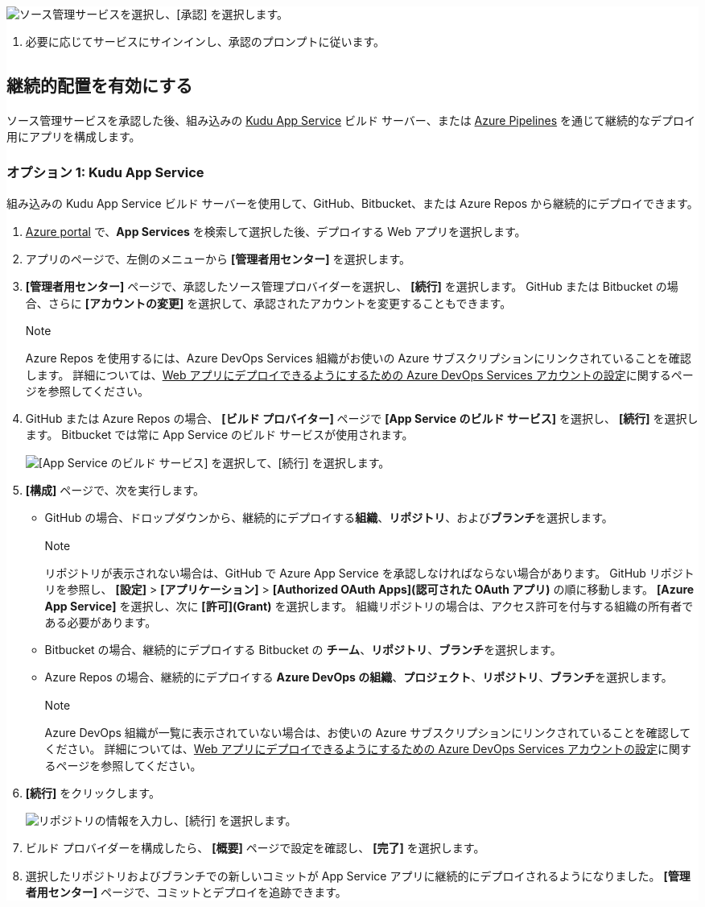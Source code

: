    ![ソース管理サービスを選択し、[承認] を選択します。](media/app-service-continuous-deployment/github-choose-source.png)
   
1. 必要に応じてサービスにサインインし、承認のプロンプトに従います。 

## <a name="enable-continuous-deployment"></a>継続的配置を有効にする 

ソース管理サービスを承認した後、組み込みの [Kudu App Service](#option-1-kudu-app-service) ビルド サーバー、または [Azure Pipelines](#option-2-azure-pipelines) を通じて継続的なデプロイ用にアプリを構成します。 

### <a name="option-1-kudu-app-service"></a>オプション 1: Kudu App Service

組み込みの Kudu App Service ビルド サーバーを使用して、GitHub、Bitbucket、または Azure Repos から継続的にデプロイできます。 

1. [Azure portal](https://portal.azure.com) で、**App Services** を検索して選択した後、デプロイする Web アプリを選択します。 
   
1. アプリのページで、左側のメニューから **[管理者用センター]** を選択します。
   
1. **[管理者用センター]** ページで、承認したソース管理プロバイダーを選択し、 **[続行]** を選択します。 GitHub または Bitbucket の場合、さらに **[アカウントの変更]** を選択して、承認されたアカウントを変更することもできます。 
   
   > [!NOTE]
   > Azure Repos を使用するには、Azure DevOps Services 組織がお使いの Azure サブスクリプションにリンクされていることを確認します。 詳細については、[Web アプリにデプロイできるようにするための Azure DevOps Services アカウントの設定](https://docs.microsoft.com/azure/devops/pipelines/apps/cd/deploy-webdeploy-webapps?view=azure-devops)に関するページを参照してください。
   
1. GitHub または Azure Repos の場合、 **[ビルド プロバイター]** ページで **[App Service のビルド サービス]** を選択し、 **[続行]** を選択します。 Bitbucket では常に App Service のビルド サービスが使用されます。
   
   ![[App Service のビルド サービス] を選択して、[続行] を選択します。](media/app-service-continuous-deployment/choose-kudu.png)
   
1. **[構成]** ページで、次を実行します。
   
   - GitHub の場合、ドロップダウンから、継続的にデプロイする**組織**、**リポジトリ**、および**ブランチ**を選択します。
     
     > [!NOTE]
     > リポジトリが表示されない場合は、GitHub で Azure App Service を承認しなければならない場合があります。 GitHub リポジトリを参照し、 **[設定]**  >  **[アプリケーション]**  >  **[Authorized OAuth Apps]\(認可された OAuth アプリ\)** の順に移動します。 **[Azure App Service]** を選択し、次に **[許可]\(Grant\)** を選択します。 組織リポジトリの場合は、アクセス許可を付与する組織の所有者である必要があります。
     
   - Bitbucket の場合、継続的にデプロイする Bitbucket の **チーム**、**リポジトリ**、**ブランチ**を選択します。
     
   - Azure Repos の場合、継続的にデプロイする **Azure DevOps の組織**、**プロジェクト**、**リポジトリ**、**ブランチ**を選択します。
     
     > [!NOTE]
     > Azure DevOps 組織が一覧に表示されていない場合は、お使いの Azure サブスクリプションにリンクされていることを確認してください。 詳細については、[Web アプリにデプロイできるようにするための Azure DevOps Services アカウントの設定](https://docs.microsoft.com/azure/devops/pipelines/apps/cd/deploy-webdeploy-webapps?view=azure-devops)に関するページを参照してください。
     
1. **[続行]** をクリックします。
   
   ![リポジトリの情報を入力し、[続行] を選択します。](media/app-service-continuous-deployment/configure-kudu.png)
   
1. ビルド プロバイダーを構成したら、 **[概要]** ページで設定を確認し、 **[完了]** を選択します。
   
1. 選択したリポジトリおよびブランチでの新しいコミットが App Service アプリに継続的にデプロイされるようになりました。 **[管理者用センター]** ページで、コミットとデプロイを追跡できます。
   

[Create a repo (GitHub) (リポジトリの作成 (GitHub))]: https://help.github.com/articles/create-a-repo
[Create a repo (BitBucket) (リポジトリの作成 (BitBucket))]: https://confluence.atlassian.com/get-started-with-bitbucket/create-a-repository-861178559.html
[新しい Git リポジトリの作成 (Azure Repos)]: /azure/devops/repos/git/creatingrepo